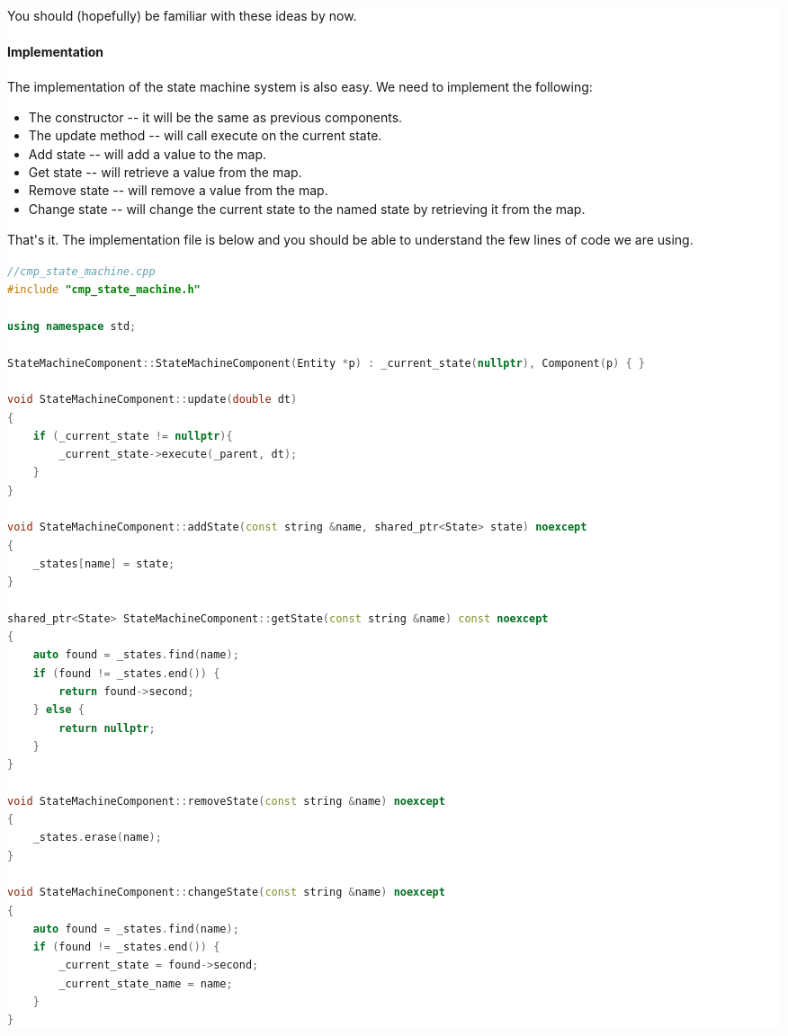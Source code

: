 You should (hopefully) be familiar with these ideas by now.

#### Implementation

The implementation of the state machine system is also easy. We need to implement the following:
-   The constructor -- it will be the same as previous components.
-   The update method -- will call execute on the current state.
-   Add state -- will add a value to the map.
-   Get state -- will retrieve a value from the map.
-   Remove state -- will remove a value from the map.
-   Change state -- will change the current state to the named state by retrieving it from the map.

That's it. The implementation file is below and you should be able to understand the few lines of code we are using.

```cpp
//cmp_state_machine.cpp
#include "cmp_state_machine.h"

using namespace std;

StateMachineComponent::StateMachineComponent(Entity *p) : _current_state(nullptr), Component(p) { }

void StateMachineComponent::update(double dt)
{
    if (_current_state != nullptr){
        _current_state->execute(_parent, dt);
    }
}

void StateMachineComponent::addState(const string &name, shared_ptr<State> state) noexcept
{
    _states[name] = state;
}

shared_ptr<State> StateMachineComponent::getState(const string &name) const noexcept
{
    auto found = _states.find(name);
    if (found != _states.end()) {
        return found->second;
    } else {
        return nullptr;
    }
}

void StateMachineComponent::removeState(const string &name) noexcept
{
    _states.erase(name);
}

void StateMachineComponent::changeState(const string &name) noexcept
{
    auto found = _states.find(name);
    if (found != _states.end()) {
        _current_state = found->second;
        _current_state_name = name;
    }
}
```
